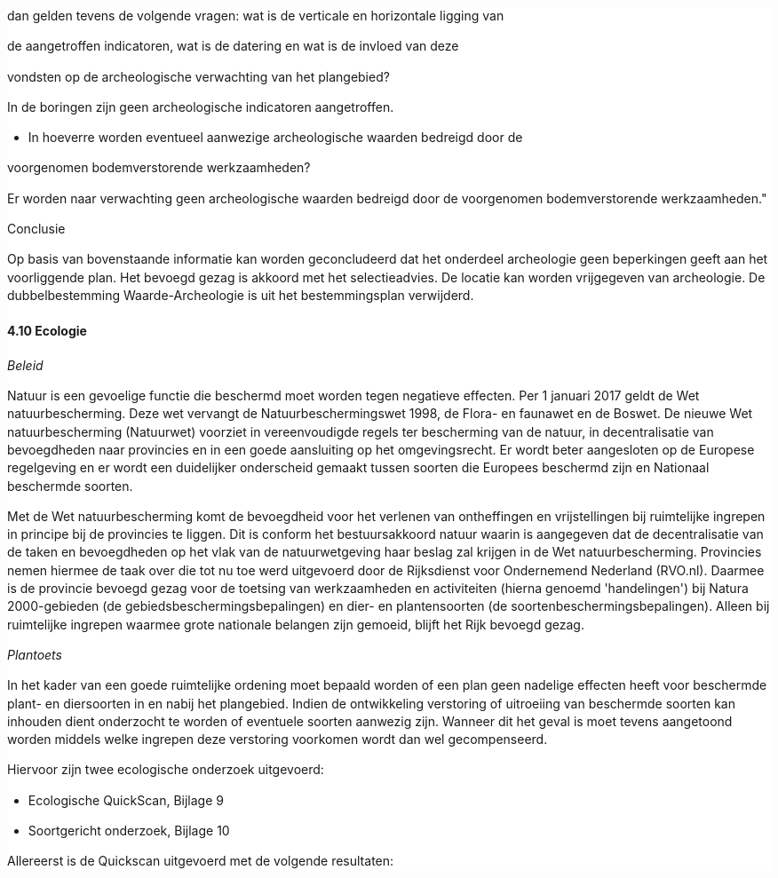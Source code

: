 dan gelden tevens de volgende vragen: wat is de verticale en horizontale ligging van

de aangetroffen indicatoren, wat is de datering en wat is de invloed van deze

vondsten op de archeologische verwachting van het plangebied?

In de boringen zijn geen archeologische indicatoren aangetroffen.

* In hoeverre worden eventueel aanwezige archeologische waarden bedreigd door de

voorgenomen bodemverstorende werkzaamheden?

Er worden naar verwachting geen archeologische waarden bedreigd door de voorgenomen bodemverstorende werkzaamheden."

Conclusie

Op basis van bovenstaande informatie kan worden geconcludeerd dat het onderdeel archeologie geen beperkingen geeft aan het voorliggende plan. Het bevoegd gezag is akkoord met het selectieadvies. De locatie kan worden vrijgegeven van archeologie. De dubbelbestemming Waarde\-Archeologie is uit het bestemmingsplan verwijderd.

#### 4\.10 Ecologie

*Beleid*

Natuur is een gevoelige functie die beschermd moet worden tegen negatieve effecten. Per 1 januari 2017 geldt de Wet natuurbescherming. Deze wet vervangt de Natuurbeschermingswet 1998, de Flora\- en faunawet en de Boswet. De nieuwe Wet natuurbescherming (Natuurwet) voorziet in vereenvoudigde regels ter bescherming van de natuur, in decentralisatie van bevoegdheden naar provincies en in een goede aansluiting op het omgevingsrecht. Er wordt beter aangesloten op de Europese regelgeving en er wordt een duidelijker onderscheid gemaakt tussen soorten die Europees beschermd zijn en Nationaal beschermde soorten.

Met de Wet natuurbescherming komt de bevoegdheid voor het verlenen van ontheffingen en vrijstellingen bij ruimtelijke ingrepen in principe bij de provincies te liggen. Dit is conform het bestuursakkoord natuur waarin is aangegeven dat de decentralisatie van de taken en bevoegdheden op het vlak van de natuurwetgeving haar beslag zal krijgen in de Wet natuurbescherming. Provincies nemen hiermee de taak over die tot nu toe werd uitgevoerd door de Rijksdienst voor Ondernemend Nederland (RVO.nl). Daarmee is de provincie bevoegd gezag voor de toetsing van werkzaamheden en activiteiten (hierna genoemd 'handelingen') bij Natura 2000\-gebieden (de gebiedsbeschermingsbepalingen) en dier\- en plantensoorten (de soortenbeschermingsbepalingen). Alleen bij ruimtelijke ingrepen waarmee grote nationale belangen zijn gemoeid, blijft het Rijk bevoegd gezag.

*Plantoets*

In het kader van een goede ruimtelijke ordening moet bepaald worden of een plan geen nadelige effecten heeft voor beschermde plant\- en diersoorten in en nabij het plangebied. Indien de ontwikkeling verstoring of uitroeiing van beschermde soorten kan inhouden dient onderzocht te worden of eventuele soorten aanwezig zijn. Wanneer dit het geval is moet tevens aangetoond worden middels welke ingrepen deze verstoring voorkomen wordt dan wel gecompenseerd.

Hiervoor zijn twee ecologische onderzoek uitgevoerd:

* Ecologische QuickScan, Bijlage 9

* Soortgericht onderzoek, Bijlage 10

Allereerst is de Quickscan uitgevoerd met de volgende resultaten:

